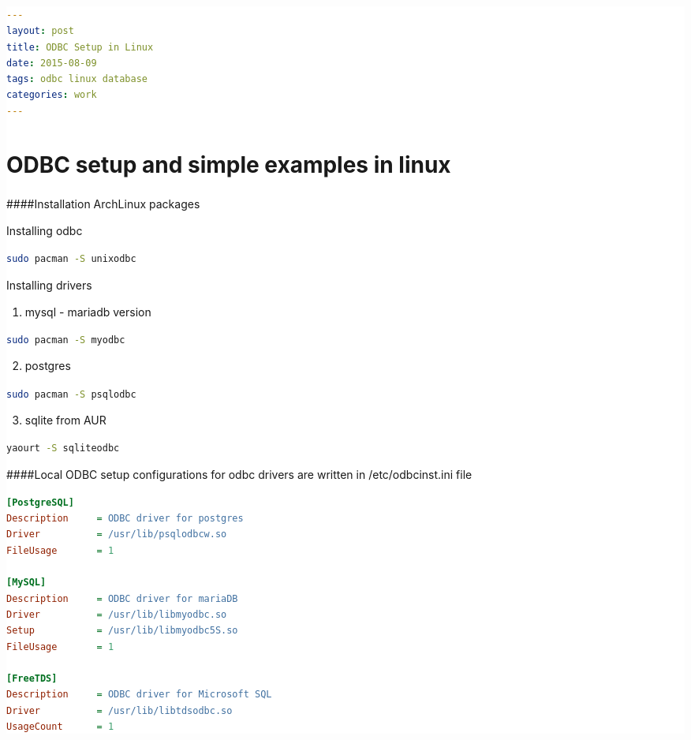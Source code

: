 ```yaml
---
layout: post
title: ODBC Setup in Linux
date: 2015-08-09
tags: odbc linux database
categories: work
---
```


ODBC setup and simple examples in linux
=======================================

####Installation ArchLinux packages

Installing odbc

```sh
sudo pacman -S unixodbc
```

Installing drivers
1. mysql - mariadb version

```sh
sudo pacman -S myodbc
```


2. postgres

```sh
sudo pacman -S psqlodbc
```


3. sqlite from AUR
```sh
yaourt -S sqliteodbc
```

####Local ODBC setup
configurations for odbc drivers are written in /etc/odbcinst.ini file

```ini
[PostgreSQL]
Description     = ODBC driver for postgres
Driver          = /usr/lib/psqlodbcw.so
FileUsage       = 1

[MySQL]
Description     = ODBC driver for mariaDB
Driver          = /usr/lib/libmyodbc.so
Setup           = /usr/lib/libmyodbc5S.so
FileUsage       = 1

[FreeTDS]
Description     = ODBC driver for Microsoft SQL
Driver          = /usr/lib/libtdsodbc.so
UsageCount      = 1
```


[siva]: https://compscinotes.wordpress.com/2010/04/18/unixodbc-mysql-sample-program/
[easysoft]: http://www.easysoft.com/developer/languages/c/odbc_tutorial.html
[raosoft]: http://www.raosoft.com/ezsurvey/help/2007/odbc_in_unix.html